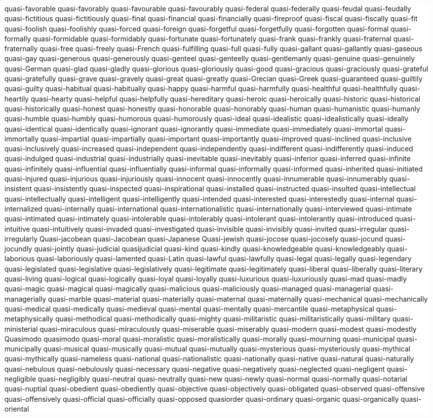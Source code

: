 quasi-favorable quasi-favorably quasi-favourable quasi-favourably quasi-federal quasi-federally quasi-feudal quasi-feudally quasi-fictitious quasi-fictitiously
quasi-final quasi-financial quasi-financially quasi-fireproof quasi-fiscal quasi-fiscally quasi-fit quasi-foolish quasi-foolishly quasi-forced
quasi-foreign quasi-forgetful quasi-forgetfully quasi-forgotten quasi-formal quasi-formally quasi-formidable quasi-formidably quasi-fortunate quasi-fortunately
quasi-frank quasi-frankly quasi-fraternal quasi-fraternally quasi-free quasi-freely quasi-French quasi-fulfilling quasi-full quasi-fully
quasi-gallant quasi-gallantly quasi-gaseous quasi-gay quasi-generous quasi-generously quasi-genteel quasi-genteelly quasi-gentlemanly quasi-genuine
quasi-genuinely quasi-German quasi-glad quasi-gladly quasi-glorious quasi-gloriously quasi-good quasi-gracious quasi-graciously quasi-grateful
quasi-gratefully quasi-grave quasi-gravely quasi-great quasi-greatly quasi-Grecian quasi-Greek quasi-guaranteed quasi-guiltily quasi-guilty
quasi-habitual quasi-habitually quasi-happy quasi-harmful quasi-harmfully quasi-healthful quasi-healthfully quasi-heartily quasi-hearty quasi-helpful
quasi-helpfully quasi-hereditary quasi-heroic quasi-heroically quasi-historic quasi-historical quasi-historically quasi-honest quasi-honestly quasi-honorable
quasi-honorably quasi-human quasi-humanistic quasi-humanly quasi-humble quasi-humbly quasi-humorous quasi-humorously quasi-ideal quasi-idealistic
quasi-idealistically quasi-ideally quasi-identical quasi-identically quasi-ignorant quasi-ignorantly quasi-immediate quasi-immediately quasi-immortal quasi-immortally
quasi-impartial quasi-impartially quasi-important quasi-importantly quasi-improved quasi-inclined quasi-inclusive quasi-inclusively quasi-increased quasi-independent
quasi-independently quasi-indifferent quasi-indifferently quasi-induced quasi-indulged quasi-industrial quasi-industrially quasi-inevitable quasi-inevitably quasi-inferior
quasi-inferred quasi-infinite quasi-infinitely quasi-influential quasi-influentially quasi-informal quasi-informally quasi-informed quasi-inherited quasi-initiated
quasi-injured quasi-injurious quasi-injuriously quasi-innocent quasi-innocently quasi-innumerable quasi-innumerably quasi-insistent quasi-insistently quasi-inspected
quasi-inspirational quasi-installed quasi-instructed quasi-insulted quasi-intellectual quasi-intellectually quasi-intelligent quasi-intelligently quasi-intended quasi-interested
quasi-interestedly quasi-internal quasi-internalized quasi-internally quasi-international quasi-internationalistic quasi-internationally quasi-interviewed quasi-intimate quasi-intimated
quasi-intimately quasi-intolerable quasi-intolerably quasi-intolerant quasi-intolerantly quasi-introduced quasi-intuitive quasi-intuitively quasi-invaded quasi-investigated
quasi-invisible quasi-invisibly quasi-invited quasi-irregular quasi-irregularly Quasi-jacobean quasi-Jacobean quasi-Japanese Quasi-jewish quasi-jocose
quasi-jocosely quasi-jocund quasi-jocundly quasi-jointly quasi-judicial quasijudicial quasi-kind quasi-kindly quasi-knowledgeable quasi-knowledgeably
quasi-laborious quasi-laboriously quasi-lamented quasi-Latin quasi-lawful quasi-lawfully quasi-legal quasi-legally quasi-legendary quasi-legislated
quasi-legislative quasi-legislatively quasi-legitimate quasi-legitimately quasi-liberal quasi-liberally quasi-literary quasi-living quasi-logical quasi-logically
quasi-loyal quasi-loyally quasi-luxurious quasi-luxuriously quasi-mad quasi-madly quasi-magic quasi-magical quasi-magically quasi-malicious
quasi-maliciously quasi-managed quasi-managerial quasi-managerially quasi-marble quasi-material quasi-materially quasi-maternal quasi-maternally quasi-mechanical
quasi-mechanically quasi-medical quasi-medically quasi-medieval quasi-mental quasi-mentally quasi-mercantile quasi-metaphysical quasi-metaphysically quasi-methodical
quasi-methodically quasi-mighty quasi-militaristic quasi-militaristically quasi-military quasi-ministerial quasi-miraculous quasi-miraculously quasi-miserable quasi-miserably
quasi-modern quasi-modest quasi-modestly Quasimodo quasimodo quasi-moral quasi-moralistic quasi-moralistically quasi-morally quasi-mourning
quasi-municipal quasi-municipally quasi-musical quasi-musically quasi-mutual quasi-mutually quasi-mysterious quasi-mysteriously quasi-mythical quasi-mythically
quasi-nameless quasi-national quasi-nationalistic quasi-nationally quasi-native quasi-natural quasi-naturally quasi-nebulous quasi-nebulously quasi-necessary
quasi-negative quasi-negatively quasi-neglected quasi-negligent quasi-negligible quasi-negligibly quasi-neutral quasi-neutrally quasi-new quasi-newly
quasi-normal quasi-normally quasi-notarial quasi-nuptial quasi-obedient quasi-obediently quasi-objective quasi-objectively quasi-obligated quasi-observed
quasi-offensive quasi-offensively quasi-official quasi-officially quasi-opposed quasiorder quasi-ordinary quasi-organic quasi-organically quasi-oriental